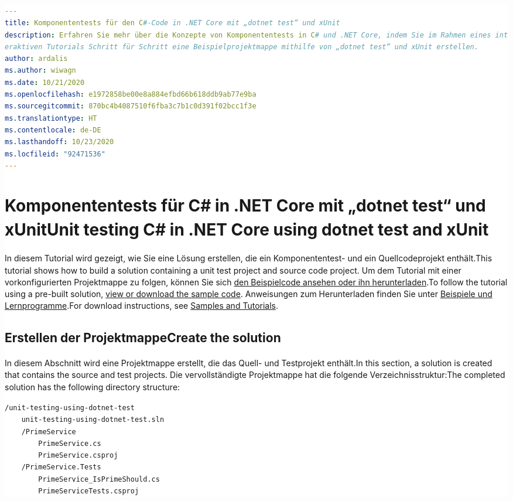 ```yaml
---
title: Komponententests für den C#-Code in .NET Core mit „dotnet test“ und xUnit
description: Erfahren Sie mehr über die Konzepte von Komponententests in C# und .NET Core, indem Sie im Rahmen eines interaktiven Tutorials Schritt für Schritt eine Beispielprojektmappe mithilfe von „dotnet test“ und xUnit erstellen.
author: ardalis
ms.author: wiwagn
ms.date: 10/21/2020
ms.openlocfilehash: e1972858be00e8a884efbd66b618ddb9ab77e9ba
ms.sourcegitcommit: 870bc4b4087510f6fba3c7b1c0d391f02bcc1f3e
ms.translationtype: HT
ms.contentlocale: de-DE
ms.lasthandoff: 10/23/2020
ms.locfileid: "92471536"
---
```

# <a name="unit-testing-c-in-net-core-using-dotnet-test-and-xunit"></a><span data-ttu-id="6b028-103">Komponententests für C# in .NET Core mit „dotnet test“ und xUnit</span><span class="sxs-lookup"><span data-stu-id="6b028-103">Unit testing C# in .NET Core using dotnet test and xUnit</span></span>

<span data-ttu-id="6b028-104">In diesem Tutorial wird gezeigt, wie Sie eine Lösung erstellen, die ein Komponententest- und ein Quellcodeprojekt enthält.</span><span class="sxs-lookup"><span data-stu-id="6b028-104">This tutorial shows how to build a solution containing a unit test project and source code project.</span></span> <span data-ttu-id="6b028-105">Um dem Tutorial mit einer vorkonfigurierten Projektmappe zu folgen, können Sie sich [den Beispielcode ansehen oder ihn herunterladen](https://github.com/dotnet/samples/tree/master/core/getting-started/unit-testing-using-dotnet-test/).</span><span class="sxs-lookup"><span data-stu-id="6b028-105">To follow the tutorial using a pre-built solution, [view or download the sample code](https://github.com/dotnet/samples/tree/master/core/getting-started/unit-testing-using-dotnet-test/).</span></span> <span data-ttu-id="6b028-106">Anweisungen zum Herunterladen finden Sie unter [Beispiele und Lernprogramme](../../samples-and-tutorials/index.md#view-and-download-samples).</span><span class="sxs-lookup"><span data-stu-id="6b028-106">For download instructions, see [Samples and Tutorials](../../samples-and-tutorials/index.md#view-and-download-samples).</span></span>

## <a name="create-the-solution"></a><span data-ttu-id="6b028-107">Erstellen der Projektmappe</span><span class="sxs-lookup"><span data-stu-id="6b028-107">Create the solution</span></span>

<span data-ttu-id="6b028-108">In diesem Abschnitt wird eine Projektmappe erstellt, die das Quell- und Testprojekt enthält.</span><span class="sxs-lookup"><span data-stu-id="6b028-108">In this section, a solution is created that contains the source and test projects.</span></span> <span data-ttu-id="6b028-109">Die vervollständigte Projektmappe hat die folgende Verzeichnisstruktur:</span><span class="sxs-lookup"><span data-stu-id="6b028-109">The completed solution has the following directory structure:</span></span>

```
/unit-testing-using-dotnet-test
    unit-testing-using-dotnet-test.sln
    /PrimeService
        PrimeService.cs
        PrimeService.csproj
    /PrimeService.Tests
        PrimeService_IsPrimeShould.cs
        PrimeServiceTests.csproj
```
